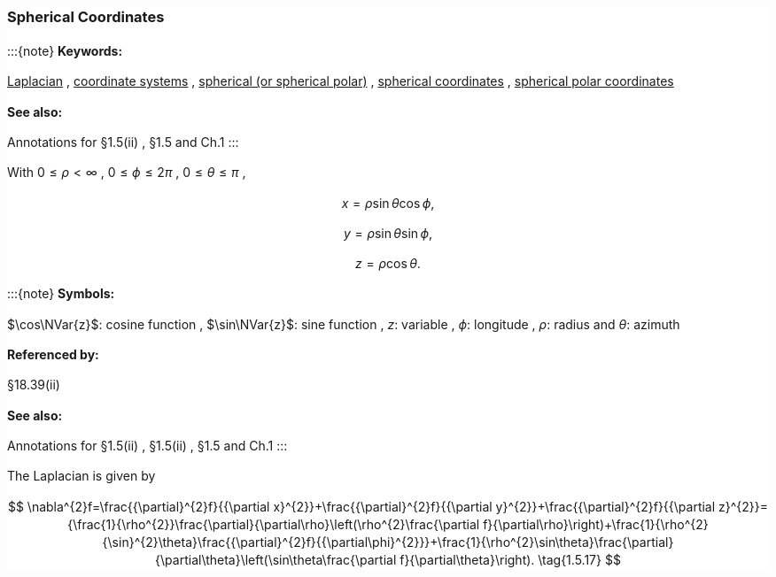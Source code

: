 
### Spherical Coordinates

:::{note}
**Keywords:**

[Laplacian](http://dlmf.nist.gov/search/search?q=Laplacian) , [coordinate systems](http://dlmf.nist.gov/search/search?q=coordinate%20systems) , [spherical (or spherical polar)](http://dlmf.nist.gov/search/search?q=spherical%20%28or%20spherical%20polar%29) , [spherical coordinates](http://dlmf.nist.gov/search/search?q=spherical%20coordinates) , [spherical polar coordinates](http://dlmf.nist.gov/search/search?q=spherical%20polar%20coordinates)

**See also:**

Annotations for §1.5(ii) , §1.5 and Ch.1
:::

With $0\leq\rho<\infty$ , $0\leq\phi\leq 2\pi$ , $0\leq\theta\leq\pi$ ,

<a id="E16"></a>

<a id="Ex8"></a>
$$
\displaystyle x \displaystyle=\rho\sin\theta\cos\phi, \tag{1.5.16}
$$

<a id="Ex9"></a>
$$
\displaystyle y \displaystyle=\rho\sin\theta\sin\phi,
$$

<a id="Ex10"></a>
$$
\displaystyle z \displaystyle=\rho\cos\theta.
$$

:::{note}
**Symbols:**

$\cos\NVar{z}$: cosine function , $\sin\NVar{z}$: sine function , $z$: variable , $\phi$: longitude , $\rho$: radius and $\theta$: azimuth

**Referenced by:**

§18.39(ii)

**See also:**

Annotations for §1.5(ii) , §1.5(ii) , §1.5 and Ch.1
:::

The Laplacian is given by


<a id="E17"></a>
$$
\nabla^{2}f=\frac{{\partial}^{2}f}{{\partial x}^{2}}+\frac{{\partial}^{2}f}{{\partial y}^{2}}+\frac{{\partial}^{2}f}{{\partial z}^{2}}={\frac{1}{\rho^{2}}\frac{\partial}{\partial\rho}\left(\rho^{2}\frac{\partial f}{\partial\rho}\right)+\frac{1}{\rho^{2}{\sin}^{2}\theta}\frac{{\partial}^{2}f}{{\partial\phi}^{2}}}+\frac{1}{\rho^{2}\sin\theta}\frac{\partial}{\partial\theta}\left(\sin\theta\frac{\partial f}{\partial\theta}\right). \tag{1.5.17}
$$
